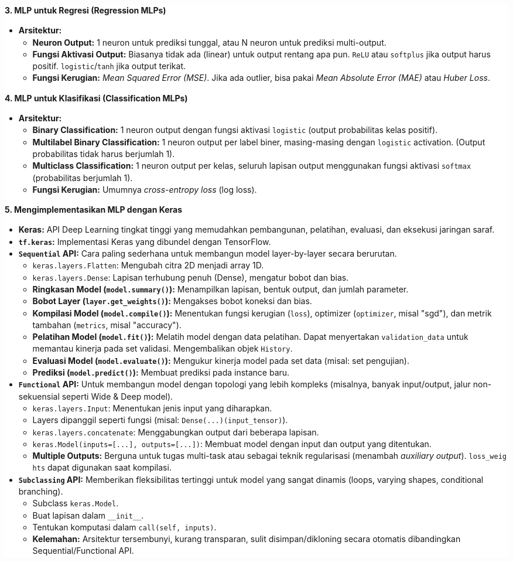 **3. MLP untuk Regresi (Regression MLPs)**
* **Arsitektur:**
    * **Neuron Output:** 1 neuron untuk prediksi tunggal, atau N neuron untuk prediksi multi-output.
    * **Fungsi Aktivasi Output:** Biasanya tidak ada (linear) untuk output rentang apa pun. `ReLU` atau `softplus` jika output harus positif. `logistic`/`tanh` jika output terikat.
    * **Fungsi Kerugian:** *Mean Squared Error (MSE)*. Jika ada outlier, bisa pakai *Mean Absolute Error (MAE)* atau *Huber Loss*.

**4. MLP untuk Klasifikasi (Classification MLPs)**
* **Arsitektur:**
    * **Binary Classification:** 1 neuron output dengan fungsi aktivasi `logistic` (output probabilitas kelas positif).
    * **Multilabel Binary Classification:** 1 neuron output per label biner, masing-masing dengan `logistic` activation. (Output probabilitas tidak harus berjumlah 1).
    * **Multiclass Classification:** 1 neuron output per kelas, seluruh lapisan output menggunakan fungsi aktivasi `softmax` (probabilitas berjumlah 1).
    * **Fungsi Kerugian:** Umumnya *cross-entropy loss* (log loss).

**5. Mengimplementasikan MLP dengan Keras**
* **Keras:** API Deep Learning tingkat tinggi yang memudahkan pembangunan, pelatihan, evaluasi, dan eksekusi jaringan saraf.
* **`tf.keras`:** Implementasi Keras yang dibundel dengan TensorFlow.
* **`Sequential` API:** Cara paling sederhana untuk membangun model layer-by-layer secara berurutan.
    * `keras.layers.Flatten`: Mengubah citra 2D menjadi array 1D.
    * `keras.layers.Dense`: Lapisan terhubung penuh (Dense), mengatur bobot dan bias.
    * **Ringkasan Model (`model.summary()`):** Menampilkan lapisan, bentuk output, dan jumlah parameter.
    * **Bobot Layer (`layer.get_weights()`):** Mengakses bobot koneksi dan bias.
    * **Kompilasi Model (`model.compile()`):** Menentukan fungsi kerugian (`loss`), optimizer (`optimizer`, misal "sgd"), dan metrik tambahan (`metrics`, misal "accuracy").
    * **Pelatihan Model (`model.fit()`):** Melatih model dengan data pelatihan. Dapat menyertakan `validation_data` untuk memantau kinerja pada set validasi. Mengembalikan objek `History`.
    * **Evaluasi Model (`model.evaluate()`):** Mengukur kinerja model pada set data (misal: set pengujian).
    * **Prediksi (`model.predict()`):** Membuat prediksi pada instance baru.
* **`Functional` API:** Untuk membangun model dengan topologi yang lebih kompleks (misalnya, banyak input/output, jalur non-sekuensial seperti Wide & Deep model).
    * `keras.layers.Input`: Menentukan jenis input yang diharapkan.
    * Layers dipanggil seperti fungsi (misal: `Dense(...)(input_tensor)`).
    * `keras.layers.concatenate`: Menggabungkan output dari beberapa lapisan.
    * `keras.Model(inputs=[...], outputs=[...])`: Membuat model dengan input dan output yang ditentukan.
    * **Multiple Outputs:** Berguna untuk tugas multi-task atau sebagai teknik regularisasi (menambah *auxiliary output*). `loss_weights` dapat digunakan saat kompilasi.
* **`Subclassing` API:** Memberikan fleksibilitas tertinggi untuk model yang sangat dinamis (loops, varying shapes, conditional branching).
    * Subclass `keras.Model`.
    * Buat lapisan dalam `__init__`.
    * Tentukan komputasi dalam `call(self, inputs)`.
    * **Kelemahan:** Arsitektur tersembunyi, kurang transparan, sulit disimpan/dikloning secara otomatis dibandingkan Sequential/Functional API.
